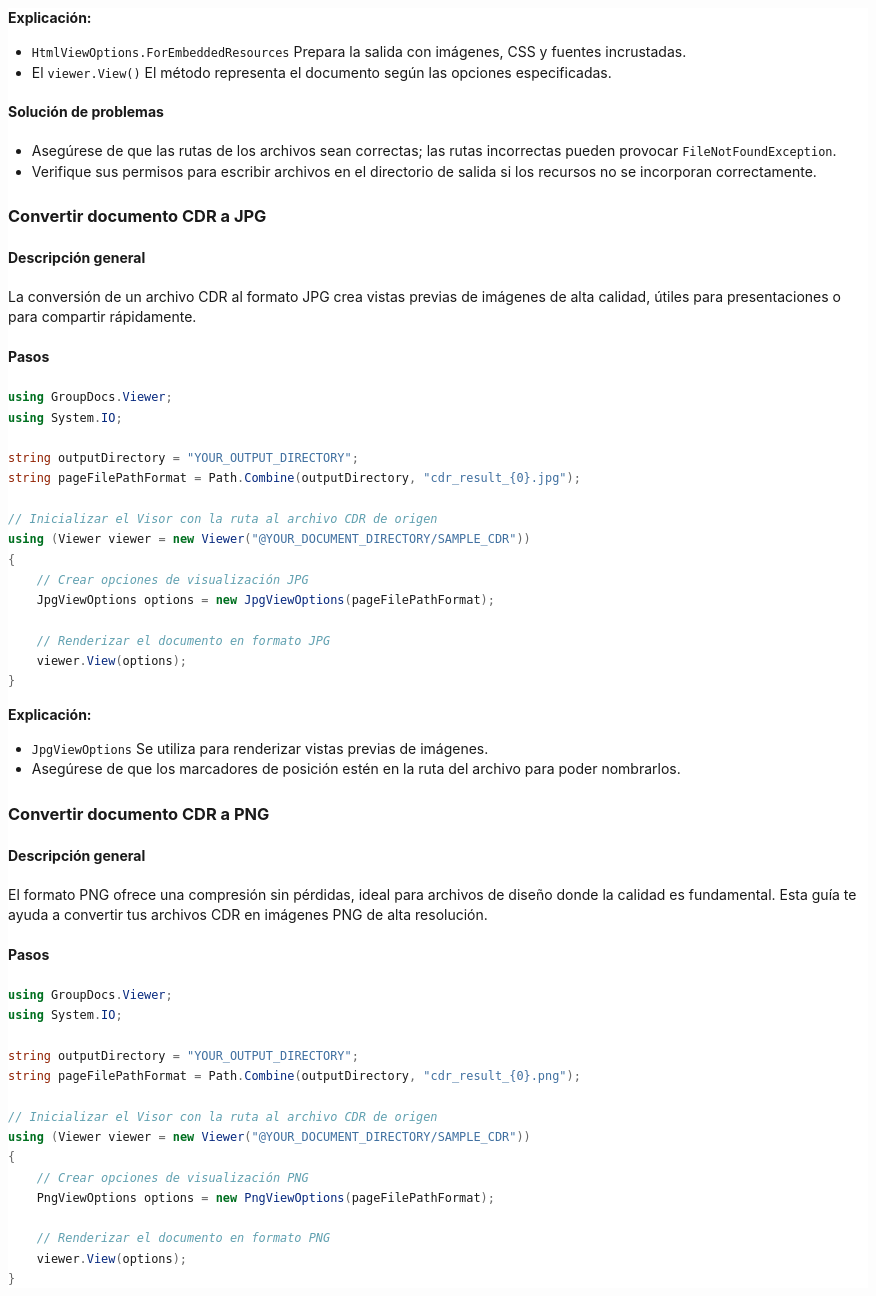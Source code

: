 **Explicación:**
- `HtmlViewOptions.ForEmbeddedResources` Prepara la salida con imágenes, CSS y fuentes incrustadas.
- El `viewer.View()` El método representa el documento según las opciones especificadas.

#### Solución de problemas

- Asegúrese de que las rutas de los archivos sean correctas; las rutas incorrectas pueden provocar `FileNotFoundException`.
- Verifique sus permisos para escribir archivos en el directorio de salida si los recursos no se incorporan correctamente.

### Convertir documento CDR a JPG

#### Descripción general

La conversión de un archivo CDR al formato JPG crea vistas previas de imágenes de alta calidad, útiles para presentaciones o para compartir rápidamente.

#### Pasos

```csharp
using GroupDocs.Viewer;
using System.IO;

string outputDirectory = "YOUR_OUTPUT_DIRECTORY";
string pageFilePathFormat = Path.Combine(outputDirectory, "cdr_result_{0}.jpg");

// Inicializar el Visor con la ruta al archivo CDR de origen
using (Viewer viewer = new Viewer("@YOUR_DOCUMENT_DIRECTORY/SAMPLE_CDR"))
{
    // Crear opciones de visualización JPG
    JpgViewOptions options = new JpgViewOptions(pageFilePathFormat);

    // Renderizar el documento en formato JPG
    viewer.View(options);
}
```

**Explicación:**
- `JpgViewOptions` Se utiliza para renderizar vistas previas de imágenes.
- Asegúrese de que los marcadores de posición estén en la ruta del archivo para poder nombrarlos.

### Convertir documento CDR a PNG

#### Descripción general

El formato PNG ofrece una compresión sin pérdidas, ideal para archivos de diseño donde la calidad es fundamental. Esta guía te ayuda a convertir tus archivos CDR en imágenes PNG de alta resolución.

#### Pasos

```csharp
using GroupDocs.Viewer;
using System.IO;

string outputDirectory = "YOUR_OUTPUT_DIRECTORY";
string pageFilePathFormat = Path.Combine(outputDirectory, "cdr_result_{0}.png");

// Inicializar el Visor con la ruta al archivo CDR de origen
using (Viewer viewer = new Viewer("@YOUR_DOCUMENT_DIRECTORY/SAMPLE_CDR"))
{
    // Crear opciones de visualización PNG
    PngViewOptions options = new PngViewOptions(pageFilePathFormat);

    // Renderizar el documento en formato PNG
    viewer.View(options);
}
```
